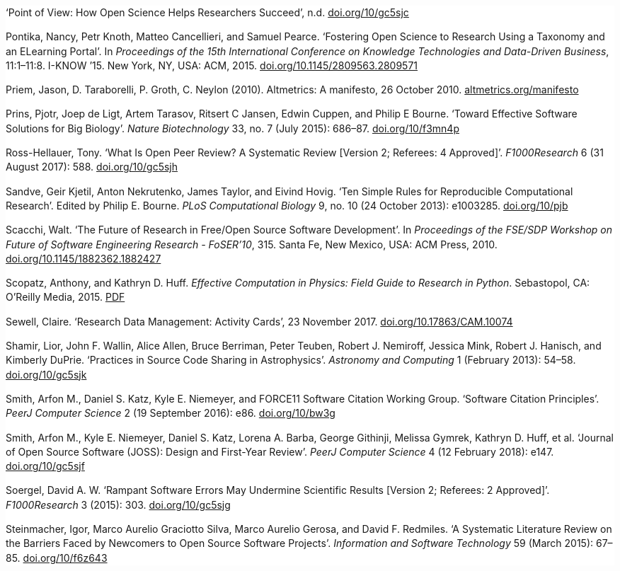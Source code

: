 ‘Point of View: How Open Science Helps Researchers Succeed’, n.d.
[doi.org/10/gc5sjc](https://doi.org/10/gc5sjc)

Pontika, Nancy, Petr Knoth, Matteo Cancellieri, and Samuel Pearce. ‘Fostering
Open Science to Research Using a Taxonomy and an ELearning Portal’. In
*Proceedings of the 15th International Conference on Knowledge Technologies and
Data-Driven Business*, 11:1–11:8. I-KNOW ’15. New York, NY, USA: ACM, 2015.
[doi.org/10.1145/2809563.2809571](https://doi.org/10.1145/2809563.2809571)

Priem, Jason, D. Taraborelli, P. Groth, C. Neylon (2010). Altmetrics: A manifesto, 26 October 2010. [altmetrics.org/manifesto](http://altmetrics.org/manifesto)

Prins, Pjotr, Joep de Ligt, Artem Tarasov, Ritsert C Jansen, Edwin Cuppen, and
Philip E Bourne. ‘Toward Effective Software Solutions for Big Biology’. *Nature
Biotechnology* 33, no. 7 (July 2015): 686–87. [doi.org/10/f3mn4p](https://doi.org/10/f3mn4p)

Ross-Hellauer, Tony. ‘What Is Open Peer Review? A Systematic Review [Version 2;
Referees: 4 Approved]’. *F1000Research* 6 (31 August 2017): 588.
[doi.org/10/gc5sjh](https://doi.org/10/gc5sjh)

Sandve, Geir Kjetil, Anton Nekrutenko, James Taylor, and Eivind Hovig. ‘Ten
Simple Rules for Reproducible Computational Research’. Edited by Philip E.
Bourne. *PLoS Computational Biology* 9, no. 10 (24 October 2013): e1003285.
[doi.org/10/pjb](https://doi.org/10/pjb)

Scacchi, Walt. ‘The Future of Research in Free/Open Source Software
Development’. In *Proceedings of the FSE/SDP Workshop on Future of Software
Engineering Research - FoSER’10*, 315. Santa Fe, New Mexico, USA: ACM Press, 2010. [doi.org/10.1145/1882362.1882427](https://doi.org/10.1145/1882362.1882427)

Scopatz, Anthony, and Kathryn D. Huff. *Effective Computation in Physics: Field
Guide to Research in Python*. Sebastopol, CA: O’Reilly Media, 2015. [PDF](http://lilith.fisica.ufmg.br/~dickman/transfers/comp/textos/Effective%20Computation%20in%20Physics%20(Python).pdf)

Sewell, Claire. ‘Research Data Management: Activity Cards’, 23 November 2017.
[doi.org/10.17863/CAM.10074](https://doi.org/10.17863/CAM.10074)

Shamir, Lior, John F. Wallin, Alice Allen, Bruce Berriman, Peter Teuben, Robert
J. Nemiroff, Jessica Mink, Robert J. Hanisch, and Kimberly DuPrie. ‘Practices in
Source Code Sharing in Astrophysics’. *Astronomy and Computing* 1 (February
2013): 54–58. [doi.org/10/gc5sjk](https://doi.org/10/gc5sjk)

Smith, Arfon M., Daniel S. Katz, Kyle E. Niemeyer, and FORCE11 Software Citation
Working Group. ‘Software Citation Principles’. *PeerJ Computer Science* 2 (19
September 2016): e86. [doi.org/10/bw3g](https://doi.org/10/bw3g)

Smith, Arfon M., Kyle E. Niemeyer, Daniel S. Katz, Lorena A. Barba, George
Githinji, Melissa Gymrek, Kathryn D. Huff, et al. ‘Journal of Open Source
Software (JOSS): Design and First-Year Review’. *PeerJ Computer Science* 4 (12
February 2018): e147. [doi.org/10/gc5sjf](https://doi.org/10/gc5sjf)

Soergel, David A. W. ‘Rampant Software Errors May Undermine Scientific Results
[Version 2; Referees: 2 Approved]’. *F1000Research* 3 (2015): 303.
[doi.org/10/gc5sjg](https://doi.org/10/gc5sjg)

Steinmacher, Igor, Marco Aurelio Graciotto Silva, Marco Aurelio Gerosa, and
David F. Redmiles. ‘A Systematic Literature Review on the Barriers Faced by
Newcomers to Open Source Software Projects’. *Information and Software
Technology* 59 (March 2015): 67–85. [doi.org/10/f6z643](https://doi.org/10/f6z643)
